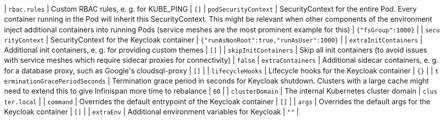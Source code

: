 | `rbac.rules`                                  | Custom RBAC rules, e. g. for KUBE_PING                                                                                                                                                                                                                                            | `[]`
| `podSecurityContext`                          | SecurityContext for the entire Pod. Every container running in the Pod will inherit this SecurityContext. This might be relevant when other components of the environment inject additional containers into running Pods (service meshes are the most prominent example for this) | `{"fsGroup":1000}`                                                                                                                                                                      |
| `securityContext`                             | SecurityContext for the Keycloak container                                                                                                                                                                                                                                        | `{"runAsNonRoot":true,"runAsUser":1000}`                                                                                                                                                |
| `extraInitContainers`                         | Additional init containers, e. g. for providing custom themes                                                                                                                                                                                                                     | `[]`                                                                                                                                                                                    |
| `skipInitContainers`                          | Skip all init containers (to avoid issues with service meshes which require sidecar proxies for connectivity)                                                                                                                                                                     | `false`
| `extraContainers`                             | Additional sidecar containers, e. g. for a database proxy, such as Google's cloudsql-proxy                                                                                                                                                                                        | `[]`                                                                                                                                                                                    |
| `lifecycleHooks`                              | Lifecycle hooks for the Keycloak container                                                                                                                                                                                                                                        | `{}`                                                                                                                                                                                    |
| `terminationGracePeriodSeconds`               | Termination grace period in seconds for Keycloak shutdown. Clusters with a large cache might need to extend this to give Infinispan more time to rebalance                                                                                                                        | `60`                                                                                                                                                                                    |
| `clusterDomain`                               | The internal Kubernetes cluster domain                                                                                                                                                                                                                                            | `cluster.local`                                                                                                                                                                         |
| `command`                                     | Overrides the default entrypoint of the Keycloak container                                                                                                                                                                                                                        | `[]`                                                                                                                                                                                    |
| `args`                                        | Overrides the default args for the Keycloak container                                                                                                                                                                                                                             | `[]`                                                                                                                                                                                    |
| `extraEnv`                                    | Additional environment variables for Keycloak                                                                                                                                                                                                                                     | `""`                                                                                                                                                                                    |